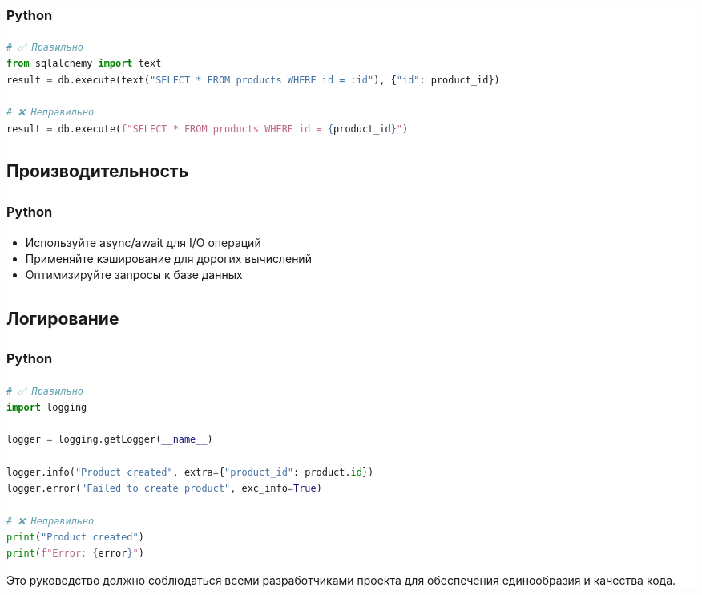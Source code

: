 ### Python
```python
# ✅ Правильно
from sqlalchemy import text
result = db.execute(text("SELECT * FROM products WHERE id = :id"), {"id": product_id})

# ❌ Неправильно
result = db.execute(f"SELECT * FROM products WHERE id = {product_id}")
```

## Производительность

### Python
- Используйте async/await для I/O операций
- Применяйте кэширование для дорогих вычислений
- Оптимизируйте запросы к базе данных

## Логирование

### Python
```python
# ✅ Правильно
import logging

logger = logging.getLogger(__name__)

logger.info("Product created", extra={"product_id": product.id})
logger.error("Failed to create product", exc_info=True)

# ❌ Неправильно
print("Product created")
print(f"Error: {error}")
```

Это руководство должно соблюдаться всеми разработчиками проекта для обеспечения единообразия и качества кода.
